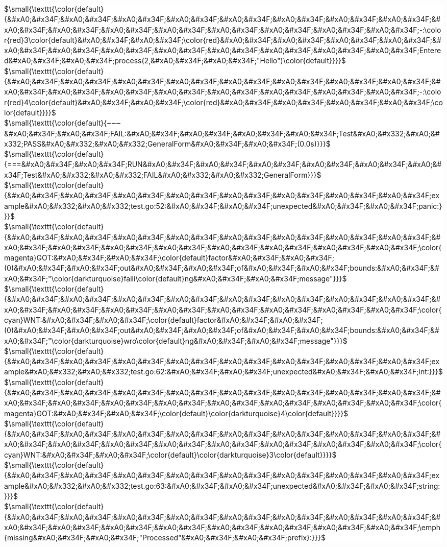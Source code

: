 $\small{\texttt{\color{default}{&#xA0;&#x34F;&#xA0;&#x34F;&#xA0;&#x34F;&#xA0;&#x34F;&#xA0;&#x34F;&#xA0;&#x34F;&#xA0;&#x34F;&#xA0;&#x34F;&#xA0;&#x34F;&#xA0;&#x34F;&#xA0;&#x34F;&#xA0;&#x34F;&#xA0;&#x34F;&#xA0;&#x34F;&#xA0;&#x34F;&#xA0;&#x34F;-:\color{red}3\color{default}&#xA0;&#x34F;&#xA0;&#x34F;\color{red}&#xA0;&#x34F;&#xA0;&#x34F;&#xA0;&#x34F;&#xA0;&#x34F;&#xA0;&#x34F;&#xA0;&#x34F;&#xA0;&#x34F;&#xA0;&#x34F;&#xA0;&#x34F;&#xA0;&#x34F;&#xA0;&#x34F;&#xA0;&#x34F;Entered&#xA0;&#x34F;&#xA0;&#x34F;process(2,&#xA0;&#x34F;&#xA0;&#x34F;"Hello")\color{default}}}}$
<br>
$\small{\texttt{\color{default}{&#xA0;&#x34F;&#xA0;&#x34F;&#xA0;&#x34F;&#xA0;&#x34F;&#xA0;&#x34F;&#xA0;&#x34F;&#xA0;&#x34F;&#xA0;&#x34F;&#xA0;&#x34F;&#xA0;&#x34F;&#xA0;&#x34F;&#xA0;&#x34F;&#xA0;&#x34F;&#xA0;&#x34F;&#xA0;&#x34F;&#xA0;&#x34F;-:\color{red}4\color{default}&#xA0;&#x34F;&#xA0;&#x34F;\color{red}&#xA0;&#x34F;&#xA0;&#x34F;&#xA0;&#x34F;&#xA0;&#x34F;\color{default}}}}$
<br>
$\small{\texttt{\color{default}{‒‒‒&#xA0;&#x34F;&#xA0;&#x34F;FAIL:&#xA0;&#x34F;&#xA0;&#x34F;&#xA0;&#x34F;&#xA0;&#x34F;Test&#xA0;&#x332;&#xA0;&#x332;PASS&#xA0;&#x332;&#xA0;&#x332;GeneralForm&#xA0;&#x34F;&#xA0;&#x34F;(0.0s)}}}$
<br>
$\small{\texttt{\color{default}{===&#xA0;&#x34F;&#xA0;&#x34F;RUN&#xA0;&#x34F;&#xA0;&#x34F;&#xA0;&#x34F;&#xA0;&#x34F;&#xA0;&#x34F;&#xA0;&#x34F;Test&#xA0;&#x332;&#xA0;&#x332;FAIL&#xA0;&#x332;&#xA0;&#x332;GeneralForm}}}$
<br>
$\small{\texttt{\color{default}{&#xA0;&#x34F;&#xA0;&#x34F;&#xA0;&#x34F;&#xA0;&#x34F;&#xA0;&#x34F;&#xA0;&#x34F;&#xA0;&#x34F;&#xA0;&#x34F;example&#xA0;&#x332;&#xA0;&#x332;test.go:52:&#xA0;&#x34F;&#xA0;&#x34F;unexpected&#xA0;&#x34F;&#xA0;&#x34F;panic:}}}$
<br>
$\small{\texttt{\color{default}{&#xA0;&#x34F;&#xA0;&#x34F;&#xA0;&#x34F;&#xA0;&#x34F;&#xA0;&#x34F;&#xA0;&#x34F;&#xA0;&#x34F;&#xA0;&#x34F;&#xA0;&#x34F;&#xA0;&#x34F;&#xA0;&#x34F;&#xA0;&#x34F;&#xA0;&#x34F;&#xA0;&#x34F;&#xA0;&#x34F;&#xA0;&#x34F;\color{magenta}GOT:&#xA0;&#x34F;&#xA0;&#x34F;\color{default}factor&#xA0;&#x34F;&#xA0;&#x34F;(0)&#xA0;&#x34F;&#xA0;&#x34F;out&#xA0;&#x34F;&#xA0;&#x34F;of&#xA0;&#x34F;&#xA0;&#x34F;bounds:&#xA0;&#x34F;&#xA0;&#x34F;"\color{darkturquoise}faili\color{default}ng&#xA0;&#x34F;&#xA0;&#x34F;message"}}}$
<br>
$\small{\texttt{\color{default}{&#xA0;&#x34F;&#xA0;&#x34F;&#xA0;&#x34F;&#xA0;&#x34F;&#xA0;&#x34F;&#xA0;&#x34F;&#xA0;&#x34F;&#xA0;&#x34F;&#xA0;&#x34F;&#xA0;&#x34F;&#xA0;&#x34F;&#xA0;&#x34F;&#xA0;&#x34F;&#xA0;&#x34F;&#xA0;&#x34F;&#xA0;&#x34F;\color{cyan}WNT:&#xA0;&#x34F;&#xA0;&#x34F;\color{default}factor&#xA0;&#x34F;&#xA0;&#x34F;(0)&#xA0;&#x34F;&#xA0;&#x34F;out&#xA0;&#x34F;&#xA0;&#x34F;of&#xA0;&#x34F;&#xA0;&#x34F;bounds:&#xA0;&#x34F;&#xA0;&#x34F;"\color{darkturquoise}wro\color{default}ng&#xA0;&#x34F;&#xA0;&#x34F;message"}}}$
<br>
$\small{\texttt{\color{default}{&#xA0;&#x34F;&#xA0;&#x34F;&#xA0;&#x34F;&#xA0;&#x34F;&#xA0;&#x34F;&#xA0;&#x34F;&#xA0;&#x34F;&#xA0;&#x34F;example&#xA0;&#x332;&#xA0;&#x332;test.go:62:&#xA0;&#x34F;&#xA0;&#x34F;unexpected&#xA0;&#x34F;&#xA0;&#x34F;int:}}}$
<br>
$\small{\texttt{\color{default}{&#xA0;&#x34F;&#xA0;&#x34F;&#xA0;&#x34F;&#xA0;&#x34F;&#xA0;&#x34F;&#xA0;&#x34F;&#xA0;&#x34F;&#xA0;&#x34F;&#xA0;&#x34F;&#xA0;&#x34F;&#xA0;&#x34F;&#xA0;&#x34F;&#xA0;&#x34F;&#xA0;&#x34F;&#xA0;&#x34F;&#xA0;&#x34F;\color{magenta}GOT:&#xA0;&#x34F;&#xA0;&#x34F;\color{default}\color{darkturquoise}4\color{default}}}}$
<br>
$\small{\texttt{\color{default}{&#xA0;&#x34F;&#xA0;&#x34F;&#xA0;&#x34F;&#xA0;&#x34F;&#xA0;&#x34F;&#xA0;&#x34F;&#xA0;&#x34F;&#xA0;&#x34F;&#xA0;&#x34F;&#xA0;&#x34F;&#xA0;&#x34F;&#xA0;&#x34F;&#xA0;&#x34F;&#xA0;&#x34F;&#xA0;&#x34F;&#xA0;&#x34F;\color{cyan}WNT:&#xA0;&#x34F;&#xA0;&#x34F;\color{default}\color{darkturquoise}3\color{default}}}}$
<br>
$\small{\texttt{\color{default}{&#xA0;&#x34F;&#xA0;&#x34F;&#xA0;&#x34F;&#xA0;&#x34F;&#xA0;&#x34F;&#xA0;&#x34F;&#xA0;&#x34F;&#xA0;&#x34F;example&#xA0;&#x332;&#xA0;&#x332;test.go:63:&#xA0;&#x34F;&#xA0;&#x34F;unexpected&#xA0;&#x34F;&#xA0;&#x34F;string:}}}$
<br>
$\small{\texttt{\color{default}{&#xA0;&#x34F;&#xA0;&#x34F;&#xA0;&#x34F;&#xA0;&#x34F;&#xA0;&#x34F;&#xA0;&#x34F;&#xA0;&#x34F;&#xA0;&#x34F;&#xA0;&#x34F;&#xA0;&#x34F;&#xA0;&#x34F;&#xA0;&#x34F;&#xA0;&#x34F;&#xA0;&#x34F;&#xA0;&#x34F;&#xA0;&#x34F;\emph{missing&#xA0;&#x34F;&#xA0;&#x34F;"Processed"&#xA0;&#x34F;&#xA0;&#x34F;prefix}:}}}$
<br>